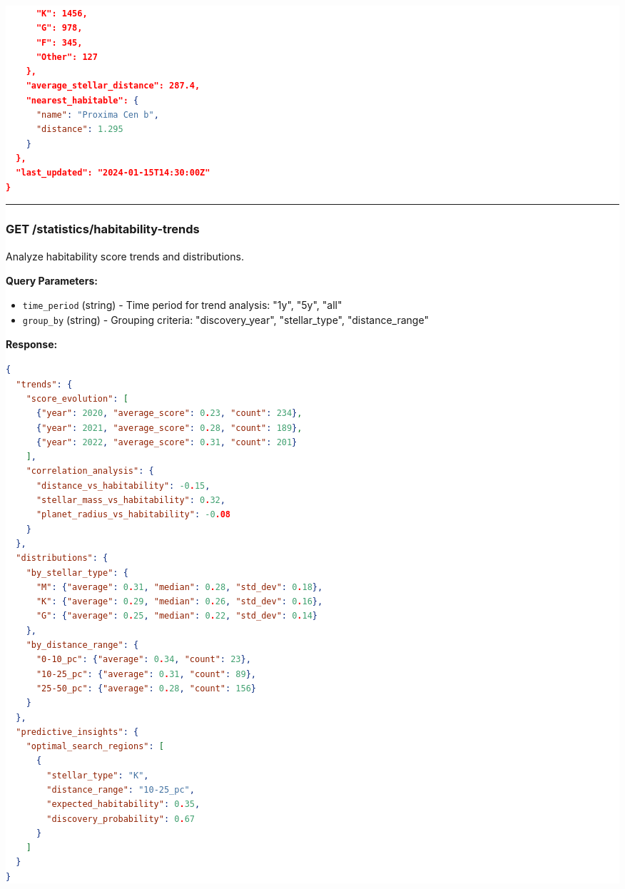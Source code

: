 ```json
      "K": 1456,
      "G": 978,
      "F": 345,
      "Other": 127
    },
    "average_stellar_distance": 287.4,
    "nearest_habitable": {
      "name": "Proxima Cen b",
      "distance": 1.295
    }
  },
  "last_updated": "2024-01-15T14:30:00Z"
}
```

---

### GET /statistics/habitability-trends

Analyze habitability score trends and distributions.

**Query Parameters:**
- `time_period` (string) - Time period for trend analysis: "1y", "5y", "all"
- `group_by` (string) - Grouping criteria: "discovery_year", "stellar_type", "distance_range"

**Response:**
```json
{
  "trends": {
    "score_evolution": [
      {"year": 2020, "average_score": 0.23, "count": 234},
      {"year": 2021, "average_score": 0.28, "count": 189},
      {"year": 2022, "average_score": 0.31, "count": 201}
    ],
    "correlation_analysis": {
      "distance_vs_habitability": -0.15,
      "stellar_mass_vs_habitability": 0.32,
      "planet_radius_vs_habitability": -0.08
    }
  },
  "distributions": {
    "by_stellar_type": {
      "M": {"average": 0.31, "median": 0.28, "std_dev": 0.18},
      "K": {"average": 0.29, "median": 0.26, "std_dev": 0.16},
      "G": {"average": 0.25, "median": 0.22, "std_dev": 0.14}
    },
    "by_distance_range": {
      "0-10_pc": {"average": 0.34, "count": 23},
      "10-25_pc": {"average": 0.31, "count": 89},
      "25-50_pc": {"average": 0.28, "count": 156}
    }
  },
  "predictive_insights": {
    "optimal_search_regions": [
      {
        "stellar_type": "K",
        "distance_range": "10-25_pc",
        "expected_habitability": 0.35,
        "discovery_probability": 0.67
      }
    ]
  }
}
```
